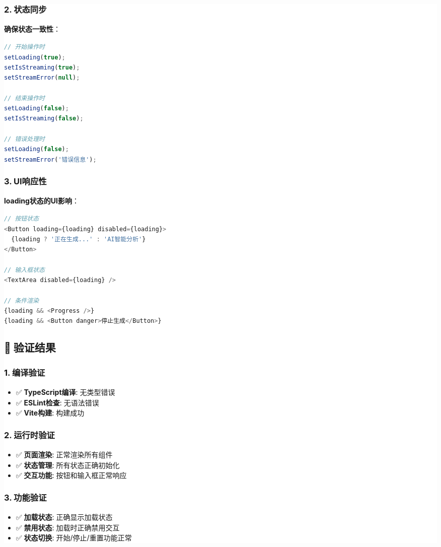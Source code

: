 ### 2. 状态同步

**确保状态一致性**：
```typescript
// 开始操作时
setLoading(true);
setIsStreaming(true);
setStreamError(null);

// 结束操作时
setLoading(false);
setIsStreaming(false);

// 错误处理时
setLoading(false);
setStreamError('错误信息');
```

### 3. UI响应性

**loading状态的UI影响**：
```typescript
// 按钮状态
<Button loading={loading} disabled={loading}>
  {loading ? '正在生成...' : 'AI智能分析'}
</Button>

// 输入框状态
<TextArea disabled={loading} />

// 条件渲染
{loading && <Progress />}
{loading && <Button danger>停止生成</Button>}
```

## 🚀 验证结果

### 1. 编译验证
- ✅ **TypeScript编译**: 无类型错误
- ✅ **ESLint检查**: 无语法错误
- ✅ **Vite构建**: 构建成功

### 2. 运行时验证
- ✅ **页面渲染**: 正常渲染所有组件
- ✅ **状态管理**: 所有状态正确初始化
- ✅ **交互功能**: 按钮和输入框正常响应

### 3. 功能验证
- ✅ **加载状态**: 正确显示加载状态
- ✅ **禁用状态**: 加载时正确禁用交互
- ✅ **状态切换**: 开始/停止/重置功能正常
